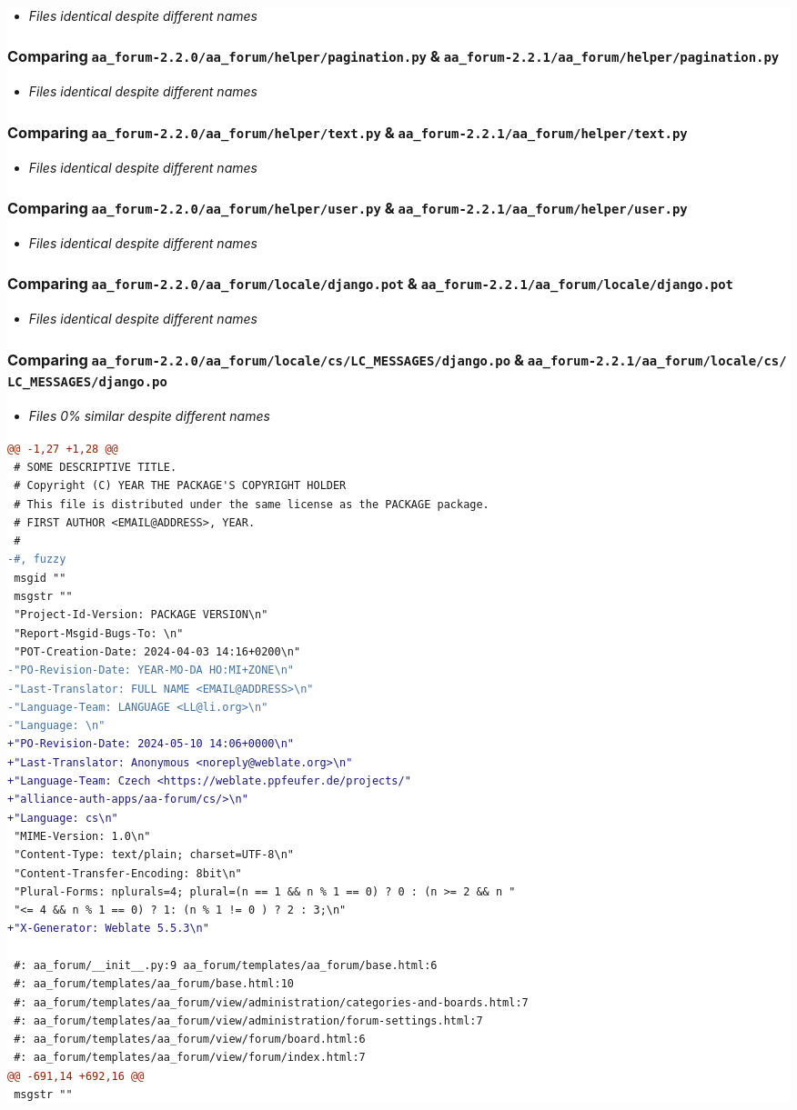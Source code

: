 * *Files identical despite different names*

### Comparing `aa_forum-2.2.0/aa_forum/helper/pagination.py` & `aa_forum-2.2.1/aa_forum/helper/pagination.py`

 * *Files identical despite different names*

### Comparing `aa_forum-2.2.0/aa_forum/helper/text.py` & `aa_forum-2.2.1/aa_forum/helper/text.py`

 * *Files identical despite different names*

### Comparing `aa_forum-2.2.0/aa_forum/helper/user.py` & `aa_forum-2.2.1/aa_forum/helper/user.py`

 * *Files identical despite different names*

### Comparing `aa_forum-2.2.0/aa_forum/locale/django.pot` & `aa_forum-2.2.1/aa_forum/locale/django.pot`

 * *Files identical despite different names*

### Comparing `aa_forum-2.2.0/aa_forum/locale/cs/LC_MESSAGES/django.po` & `aa_forum-2.2.1/aa_forum/locale/cs/LC_MESSAGES/django.po`

 * *Files 0% similar despite different names*

```diff
@@ -1,27 +1,28 @@
 # SOME DESCRIPTIVE TITLE.
 # Copyright (C) YEAR THE PACKAGE'S COPYRIGHT HOLDER
 # This file is distributed under the same license as the PACKAGE package.
 # FIRST AUTHOR <EMAIL@ADDRESS>, YEAR.
 #
-#, fuzzy
 msgid ""
 msgstr ""
 "Project-Id-Version: PACKAGE VERSION\n"
 "Report-Msgid-Bugs-To: \n"
 "POT-Creation-Date: 2024-04-03 14:16+0200\n"
-"PO-Revision-Date: YEAR-MO-DA HO:MI+ZONE\n"
-"Last-Translator: FULL NAME <EMAIL@ADDRESS>\n"
-"Language-Team: LANGUAGE <LL@li.org>\n"
-"Language: \n"
+"PO-Revision-Date: 2024-05-10 14:06+0000\n"
+"Last-Translator: Anonymous <noreply@weblate.org>\n"
+"Language-Team: Czech <https://weblate.ppfeufer.de/projects/"
+"alliance-auth-apps/aa-forum/cs/>\n"
+"Language: cs\n"
 "MIME-Version: 1.0\n"
 "Content-Type: text/plain; charset=UTF-8\n"
 "Content-Transfer-Encoding: 8bit\n"
 "Plural-Forms: nplurals=4; plural=(n == 1 && n % 1 == 0) ? 0 : (n >= 2 && n "
 "<= 4 && n % 1 == 0) ? 1: (n % 1 != 0 ) ? 2 : 3;\n"
+"X-Generator: Weblate 5.5.3\n"
 
 #: aa_forum/__init__.py:9 aa_forum/templates/aa_forum/base.html:6
 #: aa_forum/templates/aa_forum/base.html:10
 #: aa_forum/templates/aa_forum/view/administration/categories-and-boards.html:7
 #: aa_forum/templates/aa_forum/view/administration/forum-settings.html:7
 #: aa_forum/templates/aa_forum/view/forum/board.html:6
 #: aa_forum/templates/aa_forum/view/forum/index.html:7
@@ -691,14 +692,16 @@
 msgstr ""
```